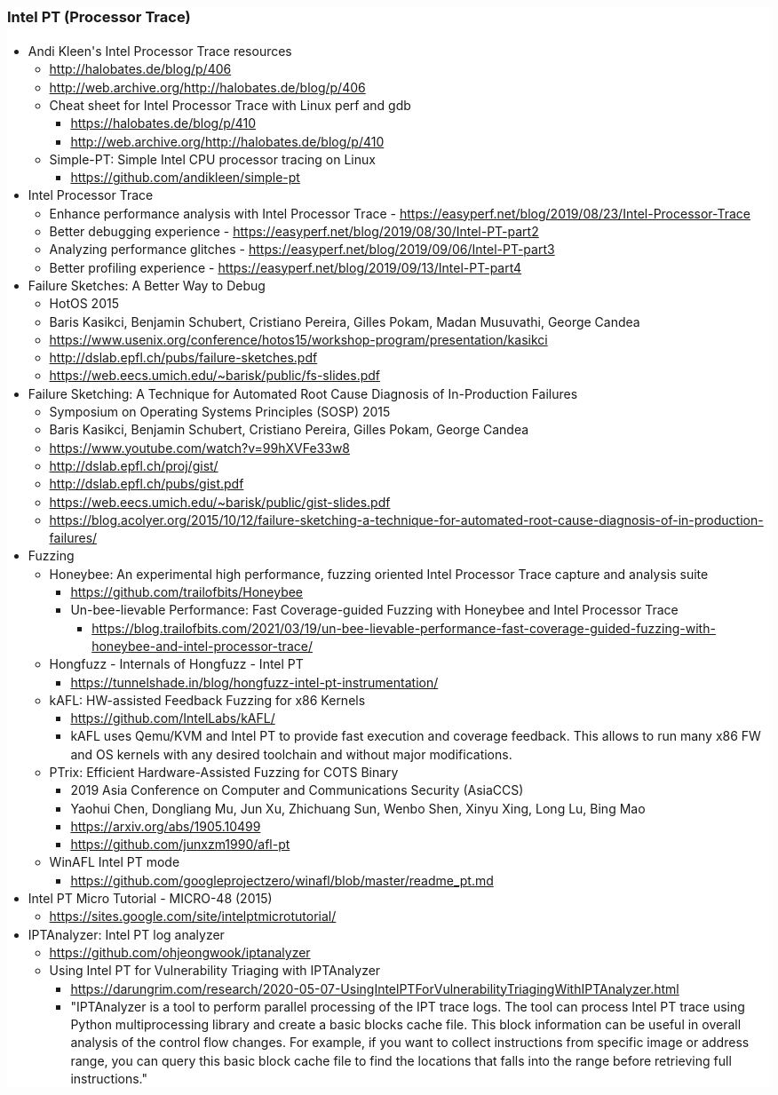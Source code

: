 ### Intel PT (Processor Trace)

- Andi Kleen's Intel Processor Trace resources
	- http://halobates.de/blog/p/406
	- http://web.archive.org/http://halobates.de/blog/p/406
	- Cheat sheet for Intel Processor Trace with Linux perf and gdb
		- https://halobates.de/blog/p/410
		- http://web.archive.org/http://halobates.de/blog/p/410
	- Simple-PT: Simple Intel CPU processor tracing on Linux
		- https://github.com/andikleen/simple-pt
- Intel Processor Trace
	- Enhance performance analysis with Intel Processor Trace - https://easyperf.net/blog/2019/08/23/Intel-Processor-Trace
	- Better debugging experience - https://easyperf.net/blog/2019/08/30/Intel-PT-part2
	- Analyzing performance glitches - https://easyperf.net/blog/2019/09/06/Intel-PT-part3
	- Better profiling experience - https://easyperf.net/blog/2019/09/13/Intel-PT-part4
- Failure Sketches: A Better Way to Debug
	- HotOS 2015
	- Baris Kasikci, Benjamin Schubert, Cristiano Pereira, Gilles Pokam, Madan Musuvathi, George Candea
	- https://www.usenix.org/conference/hotos15/workshop-program/presentation/kasikci
	- http://dslab.epfl.ch/pubs/failure-sketches.pdf
	- https://web.eecs.umich.edu/~barisk/public/fs-slides.pdf
- Failure Sketching: A Technique for Automated Root Cause Diagnosis of In-Production Failures
	- Symposium on Operating Systems Principles (SOSP) 2015
	- Baris Kasikci, Benjamin Schubert, Cristiano Pereira, Gilles Pokam, George Candea
	- https://www.youtube.com/watch?v=99hXVFe33w8
	- http://dslab.epfl.ch/proj/gist/
	- http://dslab.epfl.ch/pubs/gist.pdf
	- https://web.eecs.umich.edu/~barisk/public/gist-slides.pdf
	- https://blog.acolyer.org/2015/10/12/failure-sketching-a-technique-for-automated-root-cause-diagnosis-of-in-production-failures/
- Fuzzing
	- Honeybee: An experimental high performance, fuzzing oriented Intel Processor Trace capture and analysis suite
		- https://github.com/trailofbits/Honeybee
		- Un-bee-lievable Performance: Fast Coverage-guided Fuzzing with Honeybee and Intel Processor Trace
			- https://blog.trailofbits.com/2021/03/19/un-bee-lievable-performance-fast-coverage-guided-fuzzing-with-honeybee-and-intel-processor-trace/
	- Hongfuzz - Internals of Hongfuzz - Intel PT
		- https://tunnelshade.in/blog/hongfuzz-intel-pt-instrumentation/
	- kAFL: HW-assisted Feedback Fuzzing for x86 Kernels
		- https://github.com/IntelLabs/kAFL/
		- kAFL uses Qemu/KVM and Intel PT to provide fast execution and coverage feedback. This allows to run many x86 FW and OS kernels with any desired toolchain and without major modifications.
	- PTrix: Efficient Hardware-Assisted Fuzzing for COTS Binary
		- 2019 Asia Conference on Computer and Communications Security (AsiaCCS)
		- Yaohui Chen, Dongliang Mu, Jun Xu, Zhichuang Sun, Wenbo Shen, Xinyu Xing, Long Lu, Bing Mao
		- https://arxiv.org/abs/1905.10499
		- https://github.com/junxzm1990/afl-pt
	- WinAFL Intel PT mode
		- https://github.com/googleprojectzero/winafl/blob/master/readme_pt.md
- Intel PT Micro Tutorial - MICRO-48 (2015)
	- https://sites.google.com/site/intelptmicrotutorial/
- IPTAnalyzer: Intel PT log analyzer
	- https://github.com/ohjeongwook/iptanalyzer
	- Using Intel PT for Vulnerability Triaging with IPTAnalyzer
		- https://darungrim.com/research/2020-05-07-UsingIntelPTForVulnerabilityTriagingWithIPTAnalyzer.html
		- "IPTAnalyzer is a tool to perform parallel processing of the IPT trace logs. The tool can process Intel PT trace using Python multiprocessing library and create a basic blocks cache file. This block information can be useful in overall analysis of the control flow changes. For example, if you want to collect instructions from specific image or address range, you can query this basic block cache file to find the locations that falls into the range before retrieving full instructions."